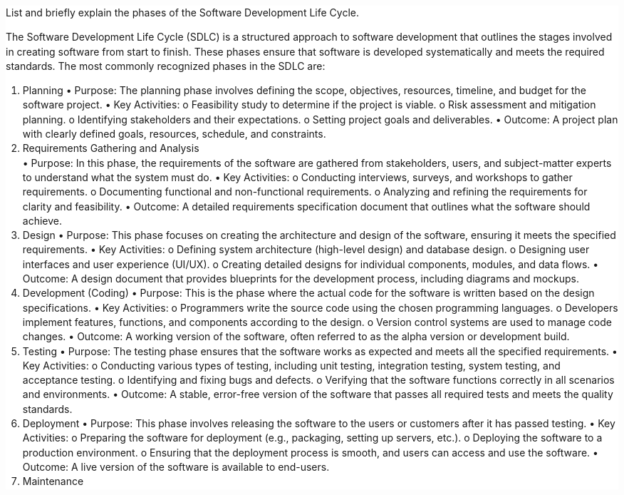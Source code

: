 


List and briefly explain the phases of the Software Development Life Cycle.

The Software Development Life Cycle (SDLC) is a structured approach to software development that outlines the stages involved in creating software from start to finish. These phases ensure that software is developed systematically and meets the required standards. The most commonly recognized phases in the SDLC are:
1. Planning
•	Purpose: The planning phase involves defining the scope, objectives, resources, timeline, and budget for the software project.
•	Key Activities: 
o	Feasibility study to determine if the project is viable.
o	Risk assessment and mitigation planning.
o	Identifying stakeholders and their expectations.
o	Setting project goals and deliverables.
•	Outcome: A project plan with clearly defined goals, resources, schedule, and constraints.
2. Requirements Gathering and Analysis	
•	Purpose: In this phase, the requirements of the software are gathered from stakeholders, users, and subject-matter experts to understand what the system must do.
•	Key Activities: 
o	Conducting interviews, surveys, and workshops to gather requirements.
o	Documenting functional and non-functional requirements.
o	Analyzing and refining the requirements for clarity and feasibility.
•	Outcome: A detailed requirements specification document that outlines what the software should achieve.
3. Design
•	Purpose: This phase focuses on creating the architecture and design of the software, ensuring it meets the specified requirements.
•	Key Activities: 
o	Defining system architecture (high-level design) and database design.
o	Designing user interfaces and user experience (UI/UX).
o	Creating detailed designs for individual components, modules, and data flows.
•	Outcome: A design document that provides blueprints for the development process, including diagrams and mockups.
4. Development (Coding)
•	Purpose: This is the phase where the actual code for the software is written based on the design specifications.
•	Key Activities: 
o	Programmers write the source code using the chosen programming languages.
o	Developers implement features, functions, and components according to the design.
o	Version control systems are used to manage code changes.
•	Outcome: A working version of the software, often referred to as the alpha version or development build.
5. Testing
•	Purpose: The testing phase ensures that the software works as expected and meets all the specified requirements.
•	Key Activities: 
o	Conducting various types of testing, including unit testing, integration testing, system testing, and acceptance testing.
o	Identifying and fixing bugs and defects.
o	Verifying that the software functions correctly in all scenarios and environments.
•	Outcome: A stable, error-free version of the software that passes all required tests and meets the quality standards.
6. Deployment
•	Purpose: This phase involves releasing the software to the users or customers after it has passed testing.
•	Key Activities: 
o	Preparing the software for deployment (e.g., packaging, setting up servers, etc.).
o	Deploying the software to a production environment.
o	Ensuring that the deployment process is smooth, and users can access and use the software.
•	Outcome: A live version of the software is available to end-users.
7. Maintenance